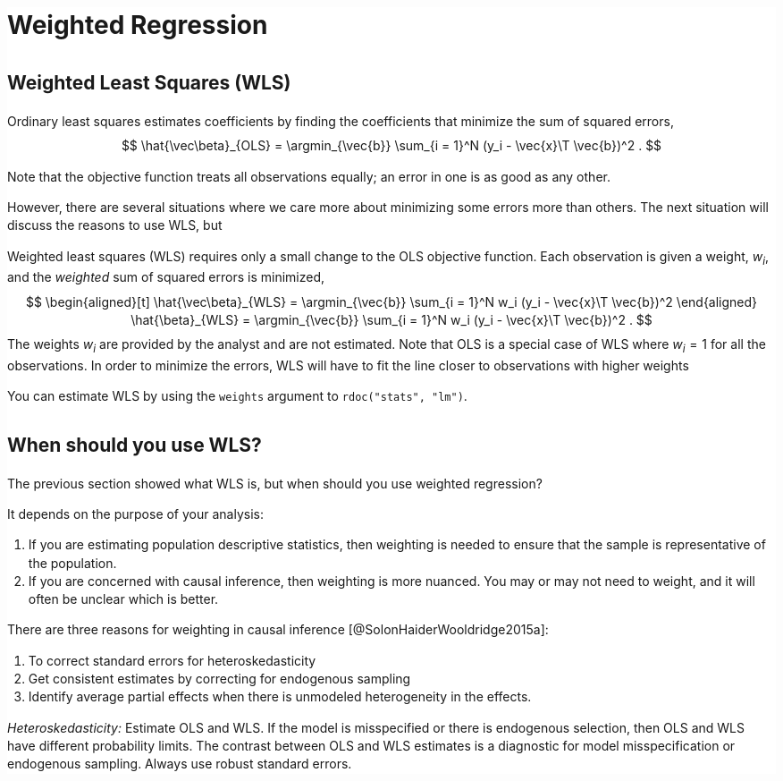 
# Weighted Regression

## Weighted Least Squares (WLS)

Ordinary least squares estimates coefficients by finding the coefficients that minimize the sum of squared errors,
$$
\hat{\vec\beta}_{OLS} = \argmin_{\vec{b}} \sum_{i = 1}^N (y_i - \vec{x}\T \vec{b})^2 .
$$

Note that the objective function treats all observations equally; an error in one is as good as any other.

However, there are several situations where we care more about minimizing some errors more than others.
The next situation will discuss the reasons to use WLS, but 

Weighted least squares (WLS) requires only a small change to the OLS objective function.
Each observation is given a weight, $w_i$, and the *weighted* sum of squared errors is minimized,
$$
\begin{aligned}[t]
\hat{\vec\beta}_{WLS} = \argmin_{\vec{b}} \sum_{i = 1}^N w_i (y_i - \vec{x}\T \vec{b})^2
\end{aligned}
\hat{\beta}_{WLS} = \argmin_{\vec{b}} \sum_{i = 1}^N w_i (y_i - \vec{x}\T \vec{b})^2 .
$$
The weights $w_i$ are  provided by the analyst and are not estimated.
Note that OLS is a special case of WLS where $w_i = 1$ for all the observations.
In order to minimize the errors, WLS will have to fit the line closer to observations with higher weights



You can estimate WLS by using the `weights` argument to `rdoc("stats", "lm")`.

## When should you use WLS?

The previous section showed what WLS is, but when should you use weighted regression?

It depends on the purpose of your analysis:

1. If you are estimating population descriptive statistics, then weighting is needed to ensure that the sample is representative of the population.
2. If you are concerned with causal inference, then weighting is more nuanced. You may or may not need to weight, and it will often be unclear which is better.

There are three reasons for weighting in causal inference [@SolonHaiderWooldridge2015a]:

1. To correct standard errors for heteroskedasticity
2. Get consistent estimates by correcting for endogenous sampling
3. Identify average partial effects when there is unmodeled heterogeneity in the effects.

*Heteroskedasticity:* Estimate OLS and WLS. If the model is misspecified or there is endogenous selection, then  OLS and WLS have different probability limits. The contrast between OLS and WLS estimates is a diagnostic for model misspecification or endogenous sampling.  Always use robust standard errors.
